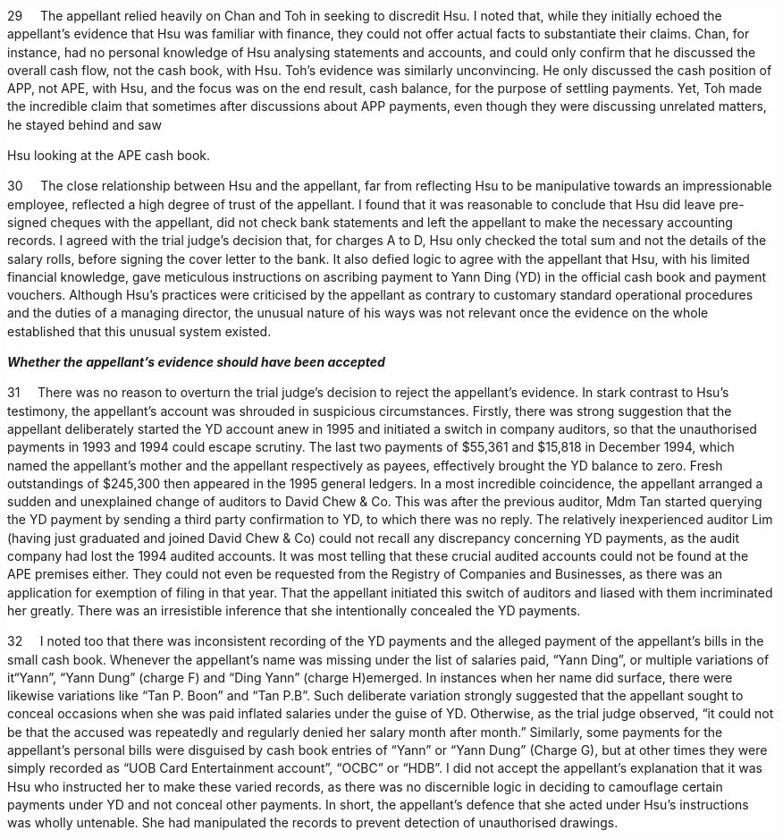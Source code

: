 
29     The appellant relied heavily on Chan and Toh in seeking to discredit Hsu. I noted that, while they initially echoed the appellant’s evidence that Hsu was familiar with finance, they could not offer actual facts to substantiate their claims. Chan, for instance, had no personal knowledge of Hsu analysing statements and accounts, and could only confirm that he discussed the overall cash flow, not the cash book, with Hsu. Toh’s evidence was similarly unconvincing. He only discussed the cash position of APP, not APE, with Hsu, and the focus was on the end result, cash balance, for the purpose of settling payments. Yet, Toh made the incredible claim that sometimes after discussions about APP payments, even though they were discussing unrelated matters, he stayed behind and saw 


Hsu looking at the APE cash book. 

30     The close relationship between Hsu and the appellant, far from reflecting Hsu to be manipulative towards an impressionable employee, reflected a high degree of trust of the appellant. I found that it was reasonable to conclude that Hsu did leave pre-signed cheques with the appellant, did not check bank statements and left the appellant to make the necessary accounting records. I agreed with the trial judge’s decision that, for charges A to D, Hsu only checked the total sum and not the details of the salary rolls, before signing the cover letter to the bank. It also defied logic to agree with the appellant that Hsu, with his limited financial knowledge, gave meticulous instructions on ascribing payment to Yann Ding (YD) in the official cash book and payment vouchers. Although Hsu’s practices were criticised by the appellant as contrary to customary standard operational procedures and the duties of a managing director, the unusual nature of his ways was not relevant once the evidence on the whole established that this unusual system existed. 

**_Whether the appellant’s evidence should have been accepted_** 

31     There was no reason to overturn the trial judge’s decision to reject the appellant’s evidence. In stark contrast to Hsu’s testimony, the appellant’s account was shrouded in suspicious circumstances. Firstly, there was strong suggestion that the appellant deliberately started the YD account anew in 1995 and initiated a switch in company auditors, so that the unauthorised payments in 1993 and 1994 could escape scrutiny. The last two payments of $55,361 and $15,818 in December 1994, which named the appellant’s mother and the appellant respectively as payees, effectively brought the YD balance to zero. Fresh outstandings of $245,300 then appeared in the 1995 general ledgers. In a most incredible coincidence, the appellant arranged a sudden and unexplained change of auditors to David Chew & Co. This was after the previous auditor, Mdm Tan started querying the YD payment by sending a third party confirmation to YD, to which there was no reply. The relatively inexperienced auditor Lim (having just graduated and joined David Chew & Co) could not recall any discrepancy concerning YD payments, as the audit company had lost the 1994 audited accounts. It was most telling that these crucial audited accounts could not be found at the APE premises either. They could not even be requested from the Registry of Companies and Businesses, as there was an application for exemption of filing in that year. That the appellant initiated this switch of auditors and liased with them incriminated her greatly. There was an irresistible inference that she intentionally concealed the YD payments. 

32     I noted too that there was inconsistent recording of the YD payments and the alleged payment of the appellant’s bills in the small cash book. Whenever the appellant’s name was missing under the list of salaries paid, “Yann Ding”, or multiple variations of it“Yann”, “Yann Dung” (charge F) and “Ding Yann” (charge H)emerged. In instances when her name did surface, there were likewise variations like “Tan P. Boon” and “Tan P.B”. Such deliberate variation strongly suggested that the appellant sought to conceal occasions when she was paid inflated salaries under the guise of YD. Otherwise, as the trial judge observed, “it could not be that the accused was repeatedly and regularly denied her salary month after month.” Similarly, some payments for the appellant’s personal bills were disguised by cash book entries of “Yann” or “Yann Dung” (Charge G), but at other times they were simply recorded as “UOB Card Entertainment account”, “OCBC” or “HDB”. I did not accept the appellant’s explanation that it was Hsu who instructed her to make these varied records, as there was no discernible logic in deciding to camouflage certain payments under YD and not conceal other payments. In short, the appellant’s defence that she acted under Hsu’s instructions was wholly untenable. She had manipulated the records to prevent detection of unauthorised drawings. 
